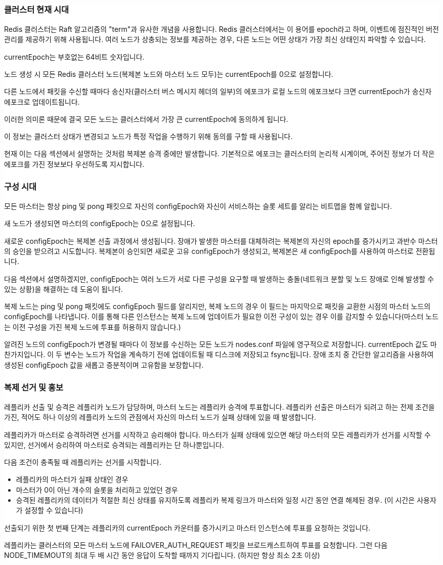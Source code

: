 ### 클러스터 현재 시대

Redis 클러스터는 Raft 알고리즘의 "term"과 유사한 개념을 사용합니다. Redis 클러스터에서는 이 용어를 epoch라고 하며, 이벤트에 점진적인 버전 관리를 제공하기 위해 사용됩니다. 여러 노드가 상충되는 정보를 제공하는 경우, 다른 노드는 어떤 상태가 가장 최신 상태인지 파악할 수 있습니다.

currentEpoch는 부호없는 64비트 숫자입니다.

노드 생성 시 모든 Redis 클러스터 노드(복제본 노드와 마스터 노드 모두)는 currentEpoch를 0으로 설정합니다.

다른 노드에서 패킷을 수신할 때마다 송신자(클러스터 버스 메시지 헤더의 일부)의 에포크가 로컬 노드의 에포크보다 크면 currentEpoch가 송신자 에포크로 업데이트됩니다.

이러한 의미론 때문에 결국 모든 노드는 클러스터에서 가장 큰 currentEpoch에 동의하게 됩니다.

이 정보는 클러스터 상태가 변경되고 노드가 특정 작업을 수행하기 위해 동의를 구할 때 사용됩니다.

현재 이는 다음 섹션에서 설명하는 것처럼 복제본 승격 중에만 발생합니다. 기본적으로 에포크는 클러스터의 논리적 시계이며, 주어진 정보가 더 작은 에포크를 가진 정보보다 우선하도록 지시합니다.

### 구성 시대

모든 마스터는 항상 ping 및 pong 패킷으로 자신의 configEpoch와 자신이 서비스하는 슬롯 세트를 알리는 비트맵을 함께 알립니다.

새 노드가 생성되면 마스터의 configEpoch는 0으로 설정됩니다.

새로운 configEpoch는 복제본 선출 과정에서 생성됩니다. 장애가 발생한 마스터를 대체하려는 복제본의 자신의 epoch를 증가시키고 과반수 마스터의 승인을 받으려고 시도합니다. 복제본이 승인되면 새로운 고유 configEpoch가 생성되고, 복제본은 새 configEpoch를 사용하여 마스터로 전환됩니다.

다음 섹션에서 설명하겠지만, configEpoch는 여러 노드가 서로 다른 구성을 요구할 때 발생하는 충돌(네트워크 분할 및 노드 장애로 인해 발생할 수 있는 상황)을 해결하는 데 도움이 됩니다.

복제 노드는 ping 및 pong 패킷에도 configEpoch 필드를 알리지만, 복제 노드의 경우 이 필드는 마지막으로 패킷을 교환한 시점의 마스터 노드의 configEpoch를 나타냅니다. 이를 통해 다른 인스턴스는 복제 노드에 업데이트가 필요한 이전 구성이 있는 경우 이를 감지할 수 있습니다(마스터 노드는 이전 구성을 가진 복제 노드에 투표를 허용하지 않습니다.)

알려진 노드의 configEpoch가 변경될 때마다 이 정보를 수신하는 모든 노드가 nodes.conf 파일에 영구적으로 저장합니다. currentEpoch 값도 마찬가지입니다. 이 두 변수는 노드가 작업을 계속하기 전에 업데이트될 때 디스크에 저장되고 fsync됩니다. 장애 조치 중 간단한 알고리즘을 사용하여 생성된 configEpoch 값을 새롭고 증분적이며 고유함을 보장합니다.

### 복제 선거 및 홍보

레플리카 선출 및 승격은 레플리카 노드가 담당하며, 마스터 노드는 레플리카 승격에 투표합니다. 레플리카 선출은 마스터가 되려고 하는 전제 조건을 가진, 적어도 하나 이상의 레플리카 노드의 관점에서 자신의 마스터 노드가 실패 상태에 있을 때 발생합니다.

레플리카가 마스터로 승격하려면 선거를 시작하고 승리해야 합니다. 마스터가 실패 상태에 있으면 해당 마스터의 모든 레플리카가 선거를 시작할 수 있지만, 선거에서 승리하여 마스터로 승격되는 레플리카는 단 하나뿐입니다.

다음 조건이 충족될 때 레플리카는 선거를 시작합니다.

- 레플리카의 마스터가 실패 상태인 경우
- 마스터가 0이 아닌 개수의 슬롯을 처리하고 있었던 경우
- 승격된 레플리카의 데이터가 적절한 최신 상태를 유지하도록 레플리카 복제 링크가 마스터와 일정 시간 동안 연결 해제된 경우. (이 시간은 사용자가 설정할 수 있습니다)

선출되기 위한 첫 번째 단계는 레플리카의 currentEpoch 카운터를 증가시키고 마스터 인스턴스에 투표를 요청하는 것입니다.

레플리카는 클러스터의 모든 마스터 노드에 FAILOVER_AUTH_REQUEST 패킷을 브로드캐스트하여 투표를 요청합니다. 그런 다음 NODE_TIMEMOUT의 최대 두 배 시간 동안 응답이 도착할 때까지 기다립니다. (하지만 항상 최소 2초 이상)
